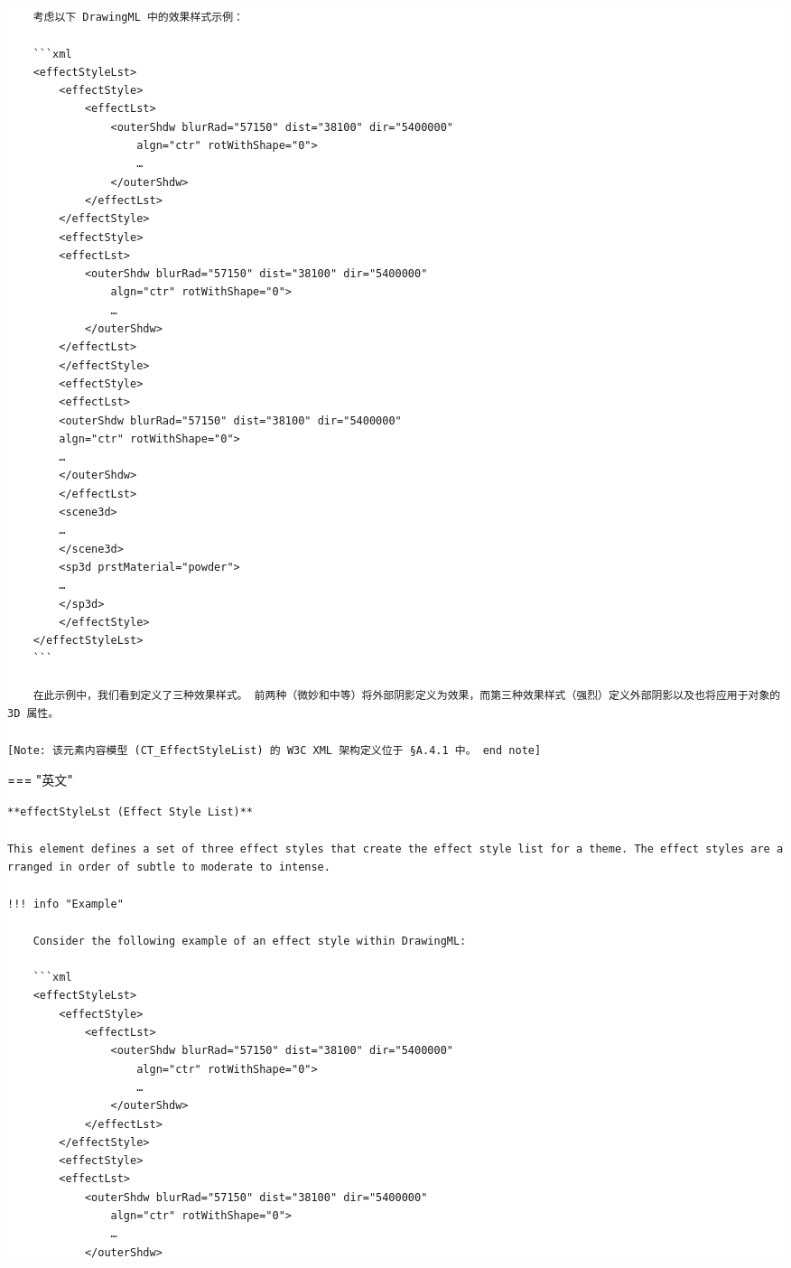         考虑以下 DrawingML 中的效果样式示例：

        ```xml
        <effectStyleLst>
            <effectStyle>
                <effectLst>
                    <outerShdw blurRad="57150" dist="38100" dir="5400000"
                        algn="ctr" rotWithShape="0">
                        …
                    </outerShdw>
                </effectLst>
            </effectStyle>
            <effectStyle>
            <effectLst>
                <outerShdw blurRad="57150" dist="38100" dir="5400000"
                    algn="ctr" rotWithShape="0">
                    …
                </outerShdw>
            </effectLst>
            </effectStyle>
            <effectStyle>
            <effectLst>
            <outerShdw blurRad="57150" dist="38100" dir="5400000"
            algn="ctr" rotWithShape="0">
            …
            </outerShdw>
            </effectLst>
            <scene3d>
            …
            </scene3d>
            <sp3d prstMaterial="powder">
            …
            </sp3d>
            </effectStyle>
        </effectStyleLst>
        ```

        在此示例中，我们看到定义了三种效果样式。 前两种（微妙和中等）将外部阴影定义为效果，而第三种效果样式（强烈）定义外部阴影以及也将应用于对象的 3D 属性。

    [Note: 该元素内容模型 (CT_EffectStyleList) 的 W3C XML 架构定义位于 §A.4.1 中。 end note]

=== "英文"

    **effectStyleLst (Effect Style List)**

    This element defines a set of three effect styles that create the effect style list for a theme. The effect styles are arranged in order of subtle to moderate to intense.

    !!! info "Example"
        
        Consider the following example of an effect style within DrawingML:

        ```xml
        <effectStyleLst>
            <effectStyle>
                <effectLst>
                    <outerShdw blurRad="57150" dist="38100" dir="5400000"
                        algn="ctr" rotWithShape="0">
                        …
                    </outerShdw>
                </effectLst>
            </effectStyle>
            <effectStyle>
            <effectLst>
                <outerShdw blurRad="57150" dist="38100" dir="5400000"
                    algn="ctr" rotWithShape="0">
                    …
                </outerShdw>